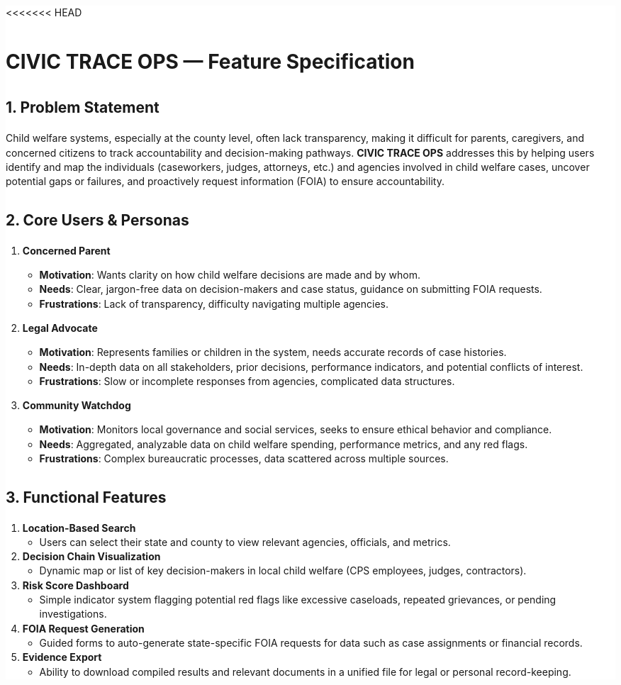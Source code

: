 <<<<<<< HEAD

# CIVIC TRACE OPS — Feature Specification

## 1. Problem Statement

Child welfare systems, especially at the county level, often lack transparency, making it difficult for parents, caregivers, and concerned citizens to track accountability and decision-making pathways. **CIVIC TRACE OPS** addresses this by helping users identify and map the individuals (caseworkers, judges, attorneys, etc.) and agencies involved in child welfare cases, uncover potential gaps or failures, and proactively request information (FOIA) to ensure accountability.

## 2. Core Users & Personas

1. **Concerned Parent**

   - **Motivation**: Wants clarity on how child welfare decisions are made and by whom.
   - **Needs**: Clear, jargon-free data on decision-makers and case status, guidance on submitting FOIA requests.
   - **Frustrations**: Lack of transparency, difficulty navigating multiple agencies.

2. **Legal Advocate**

   - **Motivation**: Represents families or children in the system, needs accurate records of case histories.
   - **Needs**: In-depth data on all stakeholders, prior decisions, performance indicators, and potential conflicts of interest.
   - **Frustrations**: Slow or incomplete responses from agencies, complicated data structures.

3. **Community Watchdog**

   - **Motivation**: Monitors local governance and social services, seeks to ensure ethical behavior and compliance.
   - **Needs**: Aggregated, analyzable data on child welfare spending, performance metrics, and any red flags.
   - **Frustrations**: Complex bureaucratic processes, data scattered across multiple sources.

## 3. Functional Features

1. **Location-Based Search**
   - Users can select their state and county to view relevant agencies, officials, and metrics.
2. **Decision Chain Visualization**
   - Dynamic map or list of key decision-makers in local child welfare (CPS employees, judges, contractors).
3. **Risk Score Dashboard**
   - Simple indicator system flagging potential red flags like excessive caseloads, repeated grievances, or pending investigations.
4. **FOIA Request Generation**
   - Guided forms to auto-generate state-specific FOIA requests for data such as case assignments or financial records.
5. **Evidence Export**
   - Ability to download compiled results and relevant documents in a unified file for legal or personal record-keeping.
